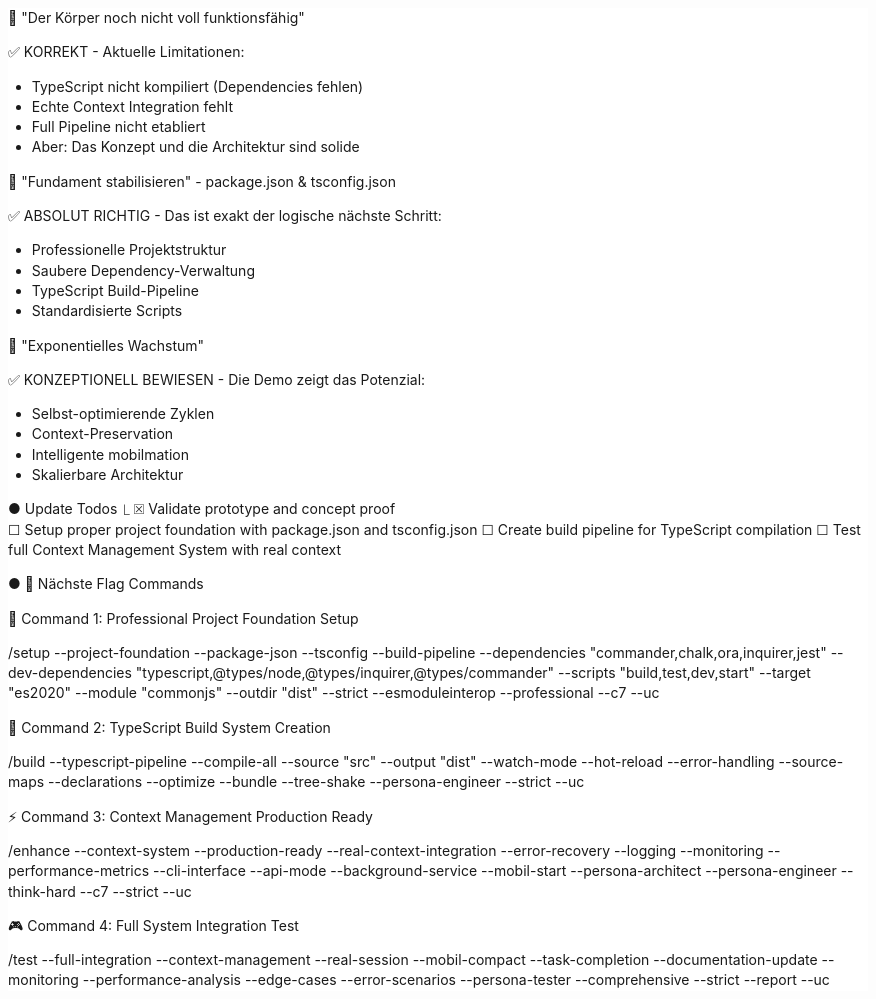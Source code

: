   🔧 "Der Körper noch nicht voll funktionsfähig"

  ✅ KORREKT - Aktuelle Limitationen:
  - TypeScript nicht kompiliert (Dependencies fehlen)
  - Echte Context Integration fehlt
  - Full Pipeline nicht etabliert
  - Aber: Das Konzept und die Architektur sind solide

  📐 "Fundament stabilisieren" - package.json & tsconfig.json

  ✅ ABSOLUT RICHTIG - Das ist exakt der logische nächste Schritt:
  - Professionelle Projektstruktur
  - Saubere Dependency-Verwaltung
  - TypeScript Build-Pipeline
  - Standardisierte Scripts

  🚀 "Exponentielles Wachstum"

  ✅ KONZEPTIONELL BEWIESEN - Die Demo zeigt das Potenzial:
  - Selbst-optimierende Zyklen
  - Context-Preservation
  - Intelligente mobilmation
  - Skalierbare Architektur

● Update Todos
  ⎿  ☒ Validate prototype and concept proof                               
     ☐ Setup proper project foundation with package.json and tsconfig.json
     ☐ Create build pipeline for TypeScript compilation
     ☐ Test full Context Management System with real context

● 🚀 Nächste Flag Commands

  🎯 Command 1: Professional Project Foundation Setup

  /setup --project-foundation --package-json --tsconfig --build-pipeline --dependencies
  "commander,chalk,ora,inquirer,jest" --dev-dependencies "typescript,@types/node,@types/inquirer,@types/commander"
  --scripts "build,test,dev,start" --target "es2020" --module "commonjs" --outdir "dist" --strict --esmoduleinterop
  --professional --c7 --uc

  🔧 Command 2: TypeScript Build System Creation

  /build --typescript-pipeline --compile-all --source "src" --output "dist" --watch-mode --hot-reload
  --error-handling --source-maps --declarations --optimize --bundle --tree-shake --persona-engineer --strict --uc

  ⚡ Command 3: Context Management Production Ready

  /enhance --context-system --production-ready --real-context-integration --error-recovery --logging --monitoring
  --performance-metrics --cli-interface --api-mode --background-service --mobil-start --persona-architect
  --persona-engineer --think-hard --c7 --strict --uc

  🎮 Command 4: Full System Integration Test

  /test --full-integration --context-management --real-session --mobil-compact --task-completion
  --documentation-update --monitoring --performance-analysis --edge-cases --error-scenarios --persona-tester
  --comprehensive --strict --report --uc
